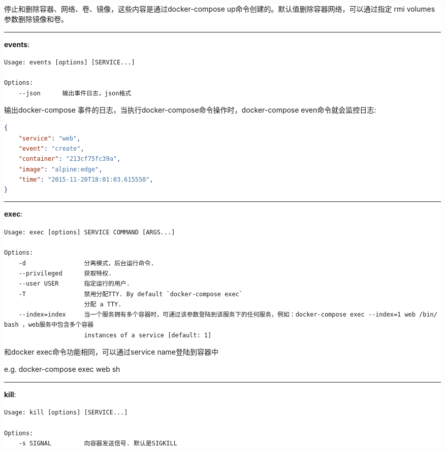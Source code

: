 停止和删除容器、网络、卷、镜像，这些内容是通过docker-compose up命令创建的。默认值删除容器网络，可以通过指定 rmi volumes参数删除镜像和卷。

---

**events**:

```console
Usage: events [options] [SERVICE...]

Options:
    --json      输出事件日志，json格式
```

输出docker-compose 事件的日志，当执行docker-compose命令操作时，docker-compose even命令就会监控日志:

```json
{
    "service": "web",
    "event": "create",
    "container": "213cf75fc39a",
    "image": "alpine:edge",
    "time": "2015-11-20T18:01:03.615550",
}
```

---

**exec**:

```console
Usage: exec [options] SERVICE COMMAND [ARGS...]

Options:
    -d                分离模式，后台运行命令.
    --privileged      获取特权.
    --user USER       指定运行的用户.
    -T                禁用分配TTY. By default `docker-compose exec`
                      分配 a TTY.
    --index=index     当一个服务拥有多个容器时，可通过该参数登陆到该服务下的任何服务，例如：docker-compose exec --index=1 web /bin/bash ，web服务中包含多个容器
                      instances of a service [default: 1]
```

和docker exec命令功能相同，可以通过service name登陆到容器中

e.g. docker-compose exec web sh

---

**kill**:

```console
Usage: kill [options] [SERVICE...]

Options:
    -s SIGNAL         向容器发送信号. 默认是SIGKILL
```
